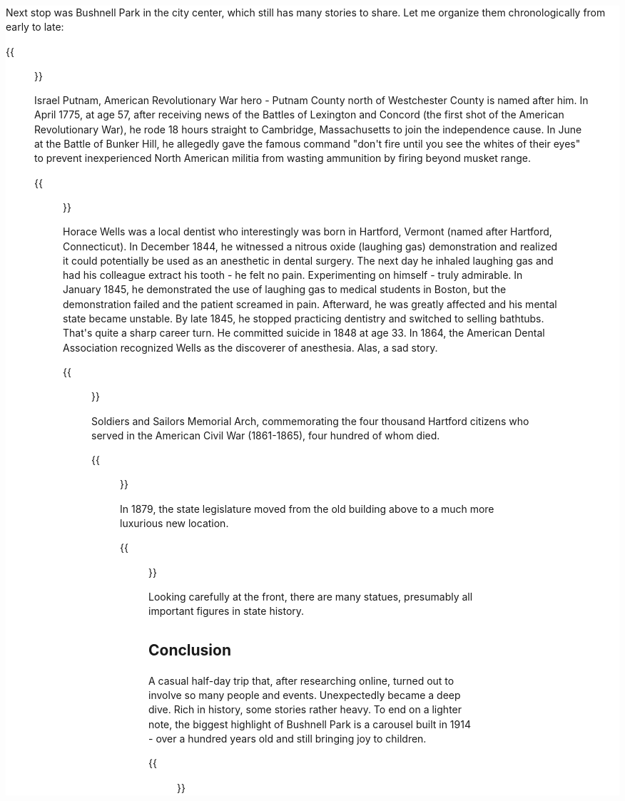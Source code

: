Next stop was Bushnell Park in the city center, which still has many stories to share. Let me organize them chronologically from early to late:

{{<figure src="./putnam.jpg" title="Putnam statue">}}

Israel Putnam, American Revolutionary War hero - Putnam County north of Westchester County is named after him. In April 1775, at age 57, after receiving news of the Battles of Lexington and Concord (the first shot of the American Revolutionary War), he rode 18 hours straight to Cambridge, Massachusetts to join the independence cause. In June at the Battle of Bunker Hill, he allegedly gave the famous command "don't fire until you see the whites of their eyes" to prevent inexperienced North American militia from wasting ammunition by firing beyond musket range.

{{<figure src="./wells.jpg" title="Dr. Wells statue">}}

Horace Wells was a local dentist who interestingly was born in Hartford, Vermont (named after Hartford, Connecticut). In December 1844, he witnessed a nitrous oxide (laughing gas) demonstration and realized it could potentially be used as an anesthetic in dental surgery. The next day he inhaled laughing gas and had his colleague extract his tooth - he felt no pain. Experimenting on himself - truly admirable. In January 1845, he demonstrated the use of laughing gas to medical students in Boston, but the demonstration failed and the patient screamed in pain. Afterward, he was greatly affected and his mental state became unstable. By late 1845, he stopped practicing dentistry and switched to selling bathtubs. That's quite a sharp career turn. He committed suicide in 1848 at age 33. In 1864, the American Dental Association recognized Wells as the discoverer of anesthesia. Alas, a sad story.

{{<figure src="./arch.jpg" title="Soldiers and Sailors Memorial Arch">}}

Soldiers and Sailors Memorial Arch, commemorating the four thousand Hartford citizens who served in the American Civil War (1861-1865), four hundred of whom died.

{{<figure src="./state-capitol-1.jpg" title="State Capitol">}}

In 1879, the state legislature moved from the old building above to a much more luxurious new location.

{{<figure src="./state-capitol-2.jpg" title="State Capitol front view">}}

Looking carefully at the front, there are many statues, presumably all important figures in state history.

## Conclusion

A casual half-day trip that, after researching online, turned out to involve so many people and events. Unexpectedly became a deep dive. Rich in history, some stories rather heavy. To end on a lighter note, the biggest highlight of Bushnell Park is a carousel built in 1914 - over a hundred years old and still bringing joy to children.

{{<figure src="./carousel.jpg" title="Carousel">}}